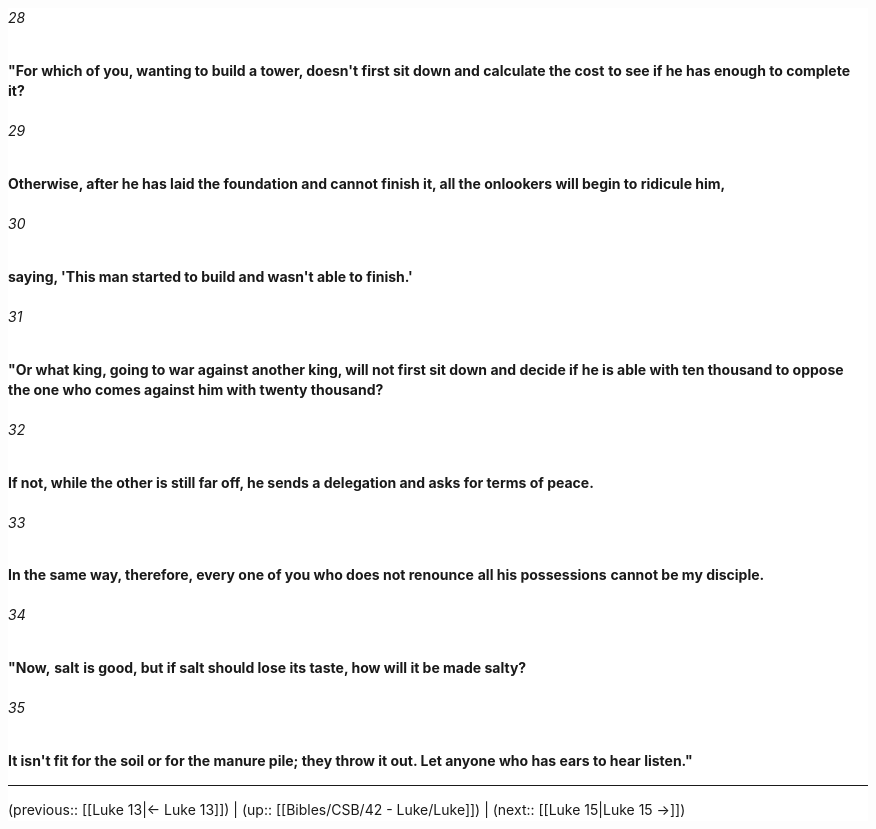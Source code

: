 ###### 28 
**"For which of you, wanting to build a tower, doesn't first sit down and calculate the cost** **to see if he has enough to complete it?** 

###### 29 
**Otherwise, after he has laid the foundation and cannot finish it, all the onlookers will begin to ridicule him,** 

###### 30 
**saying, 'This man started to build and wasn't able to finish.'** 

###### 31 
**"Or what king, going to war against another king, will not first sit down and decide if he is able with ten thousand to oppose the one who comes against him with twenty thousand?** 

###### 32 
**If not, while the other is still far off, he sends a delegation and asks for terms of peace.** 

###### 33 
**In the same way, therefore, every one of you who does not renounce** **all his possessions** **cannot be my disciple.** 

###### 34 
**"Now,** **salt** **is good, but if salt should lose its taste, how will it be made salty?** 

###### 35 
**It isn't fit for the soil or for the manure pile; they throw it out. Let anyone who has ears to hear listen."**

***

(previous:: [[Luke 13|← Luke 13]]) | (up:: [[Bibles/CSB/42 - Luke/Luke]]) | (next:: [[Luke 15|Luke 15 →]])

